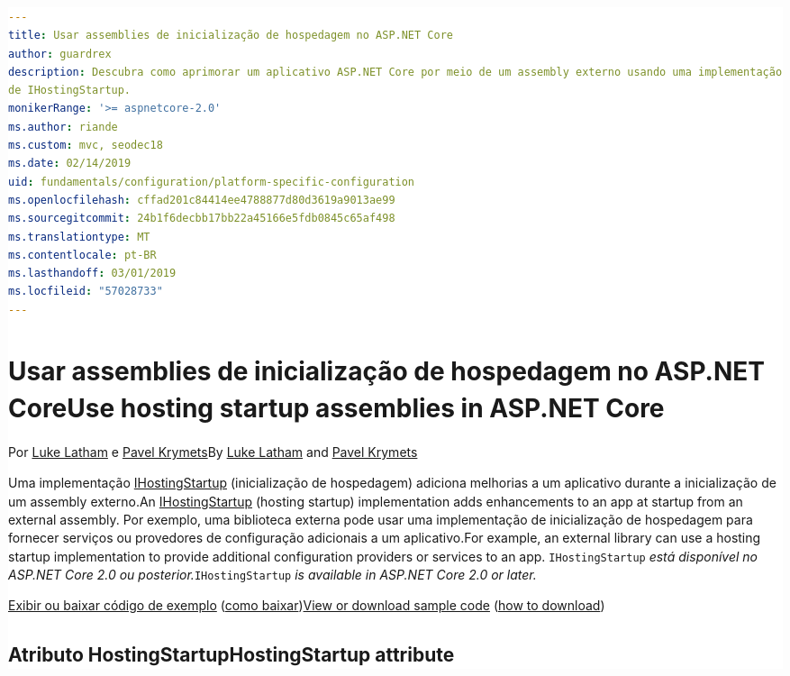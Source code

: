```yaml
---
title: Usar assemblies de inicialização de hospedagem no ASP.NET Core
author: guardrex
description: Descubra como aprimorar um aplicativo ASP.NET Core por meio de um assembly externo usando uma implementação de IHostingStartup.
monikerRange: '>= aspnetcore-2.0'
ms.author: riande
ms.custom: mvc, seodec18
ms.date: 02/14/2019
uid: fundamentals/configuration/platform-specific-configuration
ms.openlocfilehash: cffad201c84414ee4788877d80d3619a9013ae99
ms.sourcegitcommit: 24b1f6decbb17bb22a45166e5fdb0845c65af498
ms.translationtype: MT
ms.contentlocale: pt-BR
ms.lasthandoff: 03/01/2019
ms.locfileid: "57028733"
---
```

# <a name="use-hosting-startup-assemblies-in-aspnet-core"></a><span data-ttu-id="5d87a-103">Usar assemblies de inicialização de hospedagem no ASP.NET Core</span><span class="sxs-lookup"><span data-stu-id="5d87a-103">Use hosting startup assemblies in ASP.NET Core</span></span>

<span data-ttu-id="5d87a-104">Por [Luke Latham](https://github.com/guardrex) e [Pavel Krymets](https://github.com/pakrym)</span><span class="sxs-lookup"><span data-stu-id="5d87a-104">By [Luke Latham](https://github.com/guardrex) and [Pavel Krymets](https://github.com/pakrym)</span></span>

<span data-ttu-id="5d87a-105">Uma implementação [IHostingStartup](/dotnet/api/microsoft.aspnetcore.hosting.ihostingstartup) (inicialização de hospedagem) adiciona melhorias a um aplicativo durante a inicialização de um assembly externo.</span><span class="sxs-lookup"><span data-stu-id="5d87a-105">An [IHostingStartup](/dotnet/api/microsoft.aspnetcore.hosting.ihostingstartup) (hosting startup) implementation adds enhancements to an app at startup from an external assembly.</span></span> <span data-ttu-id="5d87a-106">Por exemplo, uma biblioteca externa pode usar uma implementação de inicialização de hospedagem para fornecer serviços ou provedores de configuração adicionais a um aplicativo.</span><span class="sxs-lookup"><span data-stu-id="5d87a-106">For example, an external library can use a hosting startup implementation to provide additional configuration providers or services to an app.</span></span> <span data-ttu-id="5d87a-107">`IHostingStartup` *está disponível no ASP.NET Core 2.0 ou posterior.*</span><span class="sxs-lookup"><span data-stu-id="5d87a-107">`IHostingStartup` *is available in ASP.NET Core 2.0 or later.*</span></span>

<span data-ttu-id="5d87a-108">[Exibir ou baixar código de exemplo](https://github.com/aspnet/Docs/tree/master/aspnetcore/fundamentals/host/platform-specific-configuration/samples/) ([como baixar](xref:index#how-to-download-a-sample))</span><span class="sxs-lookup"><span data-stu-id="5d87a-108">[View or download sample code](https://github.com/aspnet/Docs/tree/master/aspnetcore/fundamentals/host/platform-specific-configuration/samples/) ([how to download](xref:index#how-to-download-a-sample))</span></span>

## <a name="hostingstartup-attribute"></a><span data-ttu-id="5d87a-109">Atributo HostingStartup</span><span class="sxs-lookup"><span data-stu-id="5d87a-109">HostingStartup attribute</span></span>
